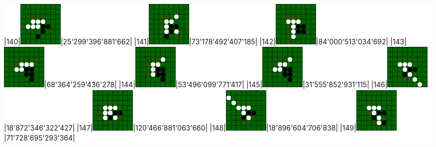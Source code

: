 |140|![Image](https://raw.githubusercontent.com/PanicSheep/ReversiPerftCUDA/master/docs/ply6/--------------------------OOO----OOOXX------X------X------------.png)|25'299'396'881'662|
|141|![Image](https://raw.githubusercontent.com/PanicSheep/ReversiPerftCUDA/master/docs/ply6/---------------------O-----OO------OXX-----OXO-----X------------.png)|73'178'492'407'185|
|142|![Image](https://raw.githubusercontent.com/PanicSheep/ReversiPerftCUDA/master/docs/ply6/--------------------------OOO------OXX-----OXX-----O------------.png)|84'000'513'034'692|
|143|![Image](https://raw.githubusercontent.com/PanicSheep/ReversiPerftCUDA/master/docs/ply6/---------------------------OOO----OOXX------XX-------X----------.png)|68'364'259'436'278|
|144|![Image](https://raw.githubusercontent.com/PanicSheep/ReversiPerftCUDA/master/docs/ply6/---------------------O-----OO------OXX-----OXX-------X----------.png)|53'496'099'771'417|
|145|![Image](https://raw.githubusercontent.com/PanicSheep/ReversiPerftCUDA/master/docs/ply6/---------------------O-----OO-----OOXX------XX-------X----------.png)|31'555'852'931'115|
|146|![Image](https://raw.githubusercontent.com/PanicSheep/ReversiPerftCUDA/master/docs/ply6/--------------------------OOO------OXX-----XO--------O--------O-.png)|18'872'346'322'427|
|147|![Image](https://raw.githubusercontent.com/PanicSheep/ReversiPerftCUDA/master/docs/ply6/--------------------------OOO-----OOXX----OXO-------------------.png)|120'466'881'063'660|
|148|![Image](https://raw.githubusercontent.com/PanicSheep/ReversiPerftCUDA/master/docs/ply6/--------O--------O--------OOO------OXX-----XO-------------------.png)|18'896'604'706'838|
|149|![Image](https://raw.githubusercontent.com/PanicSheep/ReversiPerftCUDA/master/docs/ply6/--------------------------OOO------OXX-----XO-------OX----------.png)|71'728'695'293'364|